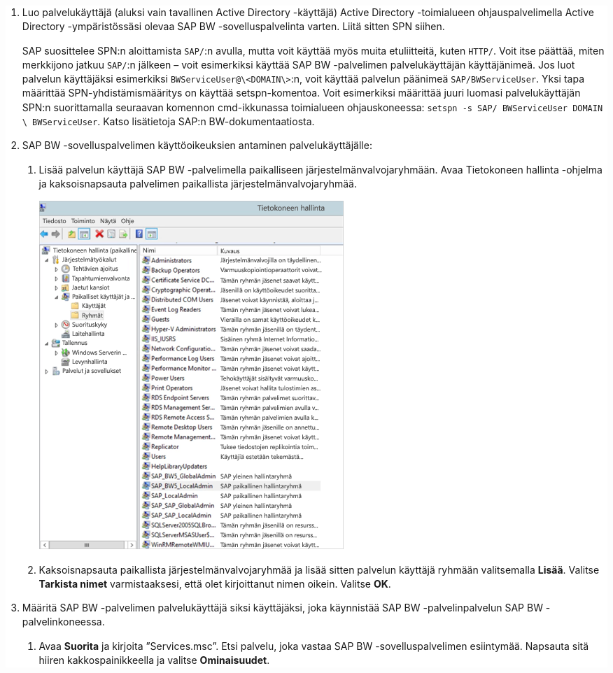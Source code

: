 1. Luo palvelukäyttäjä (aluksi vain tavallinen Active Directory -käyttäjä) Active Directory -toimialueen ohjauspalvelimella Active Directory -ympäristössäsi olevaa SAP BW -sovelluspalvelinta varten. Liitä sitten SPN siihen.

    SAP suosittelee SPN:n aloittamista `SAP/`:n avulla, mutta voit käyttää myös muita etuliitteitä, kuten `HTTP/`. Voit itse päättää, miten merkkijono jatkuu `SAP/`:n jälkeen – voit esimerkiksi käyttää SAP BW -palvelimen palvelukäyttäjän käyttäjänimeä. Jos luot palvelun käyttäjäksi esimerkiksi `BWServiceUser@\<DOMAIN\>`:n, voit käyttää palvelun päänimeä `SAP/BWServiceUser`. Yksi tapa määrittää SPN-yhdistämismääritys on käyttää setspn-komentoa. Voit esimerkiksi määrittää juuri luomasi palvelukäyttäjän SPN:n suorittamalla seuraavan komennon cmd-ikkunassa toimialueen ohjauskoneessa: `setspn -s SAP/ BWServiceUser DOMAIN\ BWServiceUser`. Katso lisätietoja SAP:n BW-dokumentaatiosta.

1. SAP BW -sovelluspalvelimen käyttöoikeuksien antaminen palvelukäyttäjälle:

    1. Lisää palvelun käyttäjä SAP BW -palvelimella paikalliseen järjestelmänvalvojaryhmään. Avaa Tietokoneen hallinta -ohjelma ja kaksoisnapsauta palvelimen paikallista järjestelmänvalvojaryhmää.

        ![Näyttökuva Tietokoneen hallinta -ohjelmasta](media/service-gateway-sso-kerberos/computer-management.png)

    1. Kaksoisnapsauta paikallista järjestelmänvalvojaryhmää ja lisää sitten palvelun käyttäjä ryhmään valitsemalla **Lisää**. Valitse **Tarkista nimet** varmistaaksesi, että olet kirjoittanut nimen oikein. Valitse **OK**.

1. Määritä SAP BW -palvelimen palvelukäyttäjä siksi käyttäjäksi, joka käynnistää SAP BW -palvelinpalvelun SAP BW -palvelinkoneessa.

    1. Avaa **Suorita** ja kirjoita ”Services.msc”. Etsi palvelu, joka vastaa SAP BW -sovelluspalvelimen esiintymää. Napsauta sitä hiiren kakkospainikkeella ja valitse **Ominaisuudet**.
